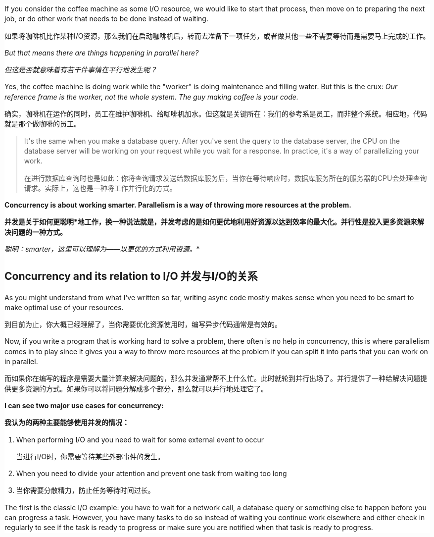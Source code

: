 If you consider the coffee machine as some I/O resource, we would like to start that process, then move on to preparing the next job, or do other work that needs to be done instead of waiting.

如果将咖啡机比作某种I/O资源，那么我们在启动咖啡机后，转而去准备下一项任务，或者做其他一些不需要等待而是需要马上完成的工作。

_But that means there are things happening in parallel here?_

_但这是否就意味着有若干件事情在平行地发生呢？_

Yes, the coffee machine is doing work while the "worker" is doing maintenance and filling water. But this is the crux: _Our reference frame is the worker, not the whole system. The guy making coffee is your code._

确实，咖啡机在运作的同时，员工在维护咖啡机、给咖啡机加水。但这就是关键所在：我们的参考系是员工，而非整个系统。相应地，代码就是那个做咖啡的员工。

> It's the same when you make a database query. After you've sent the query to the database server,
> the CPU on the database server will be working on your request while you wait for a response. In practice, it's a way of parallelizing your work.
>
> 在进行数据库查询时也是如此：你将查询请求发送给数据库服务后，当你在等待响应时，数据库服务所在的服务器的CPU会处理查询请求。实际上，这也是一种将工作并行化的方式。

**Concurrency is about working smarter. Parallelism is a way of throwing more resources at the problem.**

**并发是关于如何更聪明*地工作，换一种说法就是，并发考虑的是如何更优地利用好资源以达到效率的最大化。并行性是投入更多资源来解决问题的一种方式。**

**聪明*：smarter，这里可以理解为——以更优的方式利用资源。**


## Concurrency and its relation to I/O 并发与I/O的关系

As you might understand from what I've written so far, writing async code mostly
makes sense when you need to be smart to make optimal use of your resources.

到目前为止，你大概已经理解了，当你需要优化资源使用时，编写异步代码通常是有效的。

Now, if you write a program that is working hard to solve a problem, there often is no help
in concurrency, this is where parallelism comes in to play since it gives you
a way to throw more resources at the problem if you can split it into parts that
you can work on in parallel.

而如果你在编写的程序是需要大量计算来解决问题的，那么并发通常帮不上什么忙。此时就轮到并行出场了。并行提供了一种给解决问题提供更多资源的方式。如果你可以将问题分解成多个部分，那么就可以并行地处理它了。

**I can see two major use cases for concurrency:**

**我认为的两种主要能够使用并发的情况：**

1. When performing I/O and you need to wait for some external event to occur

    当进行I/O时，你需要等待某些外部事件的发生。

2. When you need to divide your attention and prevent one task from waiting too
    long
    
3. 当你需要分散精力，防止任务等待时间过长。

The first is the classic I/O example: you have to wait for a network
call, a database query or something else to happen before you can progress a
task. However, you have many tasks to do so instead of waiting you continue work
elsewhere and either check in regularly to see if the task is ready to progress
or make sure you are notified when that task is ready to progress.
